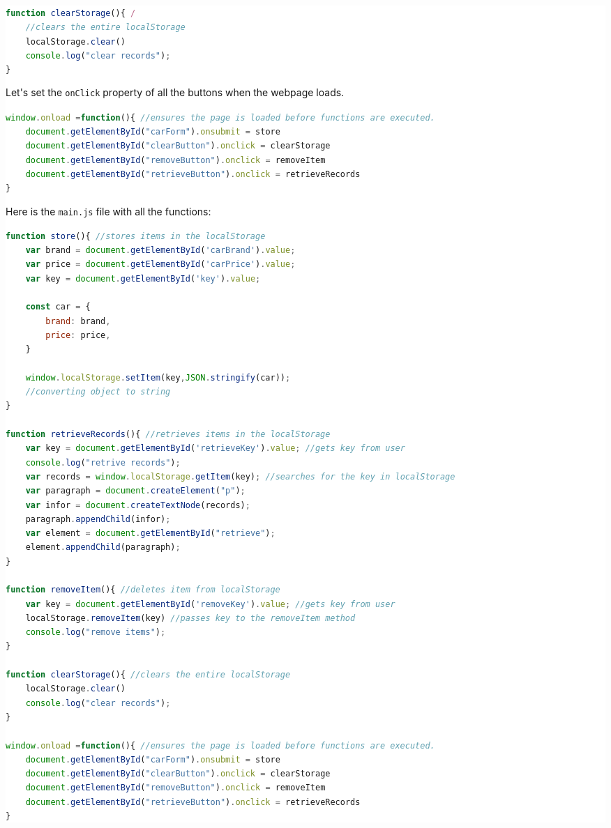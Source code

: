 ```JavaScript
function clearStorage(){ /
    //clears the entire localStorage
    localStorage.clear()
    console.log("clear records");
}
```

Let's set the `onClick` property of all the buttons when the webpage loads.

```JavaScript
window.onload =function(){ //ensures the page is loaded before functions are executed.
    document.getElementById("carForm").onsubmit = store
    document.getElementById("clearButton").onclick = clearStorage
    document.getElementById("removeButton").onclick = removeItem
    document.getElementById("retrieveButton").onclick = retrieveRecords
}
```

Here is the `main.js` file with all the functions:

```JavaScript
function store(){ //stores items in the localStorage
    var brand = document.getElementById('carBrand').value;
    var price = document.getElementById('carPrice').value;
    var key = document.getElementById('key').value;

    const car = {
        brand: brand,
        price: price,
    }

    window.localStorage.setItem(key,JSON.stringify(car));  
    //converting object to string
}

function retrieveRecords(){ //retrieves items in the localStorage
    var key = document.getElementById('retrieveKey').value; //gets key from user
    console.log("retrive records");
    var records = window.localStorage.getItem(key); //searches for the key in localStorage
    var paragraph = document.createElement("p");
    var infor = document.createTextNode(records);
    paragraph.appendChild(infor);
    var element = document.getElementById("retrieve");
    element.appendChild(paragraph);
}

function removeItem(){ //deletes item from localStorage
    var key = document.getElementById('removeKey').value; //gets key from user
    localStorage.removeItem(key) //passes key to the removeItem method
    console.log("remove items");
}

function clearStorage(){ //clears the entire localStorage
    localStorage.clear()
    console.log("clear records");
}

window.onload =function(){ //ensures the page is loaded before functions are executed.
    document.getElementById("carForm").onsubmit = store
    document.getElementById("clearButton").onclick = clearStorage
    document.getElementById("removeButton").onclick = removeItem
    document.getElementById("retrieveButton").onclick = retrieveRecords
}
```
